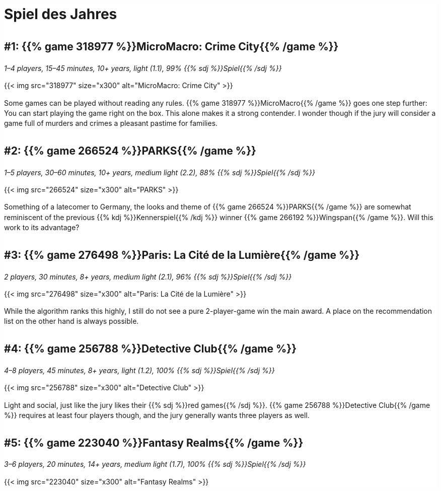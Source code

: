 # Spiel des Jahres


## #1: {{% game 318977 %}}MicroMacro: Crime City{{% /game %}}

*1–4 players, 15–45 minutes, 10+ years, light (1.1), 99% {{% sdj %}}Spiel{{% /sdj %}}*

{{< img src="318977" size="x300" alt="MicroMacro: Crime City" >}}

Some games can be played without reading any rules. {{% game 318977 %}}MicroMacro{{% /game %}} goes one step further: You can start playing the game right on the box. This alone makes it a strong contender. I wonder though if the jury will consider a game full of murders and crimes a pleasant pastime for families.


## #2: {{% game 266524 %}}PARKS{{% /game %}}

*1–5 players, 30–60 minutes, 10+ years, medium light (2.2), 88% {{% sdj %}}Spiel{{% /sdj %}}*

{{< img src="266524" size="x300" alt="PARKS" >}}

Something of a latecomer to Germany, the looks and theme of {{% game 266524 %}}PARKS{{% /game %}} are somewhat reminiscent of the previous {{% kdj %}}Kennerspiel{{% /kdj %}} winner {{% game 266192 %}}Wingspan{{% /game %}}. Will this work to its advantage?


## #3: {{% game 276498 %}}Paris: La Cité de la Lumière{{% /game %}}

*2 players, 30 minutes, 8+ years, medium light (2.1), 96% {{% sdj %}}Spiel{{% /sdj %}}*

{{< img src="276498" size="x300" alt="Paris: La Cité de la Lumière" >}}

While the algorithm ranks this highly, I still do not see a pure 2-player-game win the main award. A place on the recommendation list on the other hand is always possible.


## #4: {{% game 256788 %}}Detective Club{{% /game %}}

*4–8 players, 45 minutes, 8+ years, light (1.2), 100% {{% sdj %}}Spiel{{% /sdj %}}*

{{< img src="256788" size="x300" alt="Detective Club" >}}

Light and social, just like the jury likes their {{% sdj %}}red games{{% /sdj %}}. {{% game 256788 %}}Detective Club{{% /game %}} requires at least four players though, and the jury generally wants three players as well.


## #5: {{% game 223040 %}}Fantasy Realms{{% /game %}}

*3–6 players, 20 minutes, 14+ years, medium light (1.7), 100% {{% sdj %}}Spiel{{% /sdj %}}*

{{< img src="223040" size="x300" alt="Fantasy Realms" >}}
